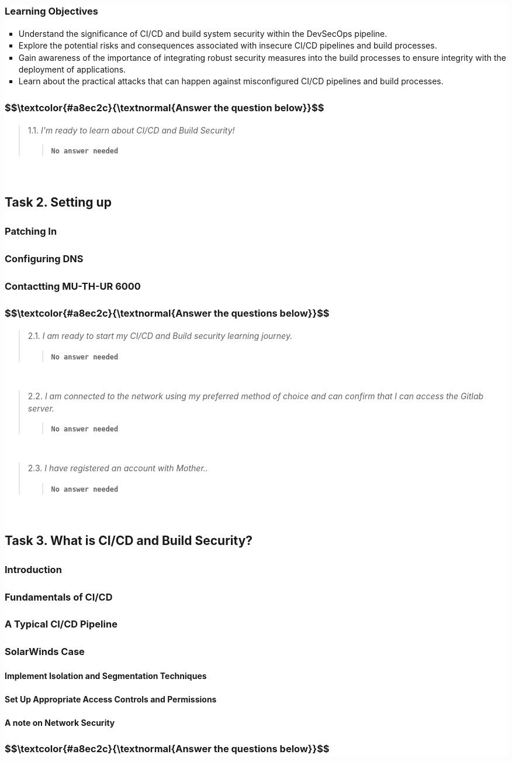 <h3>Learning Objectives</h3>
<p><ul style="list-style-type:square">
    <li>Understand the significance of CI/CD and build system security within the DevSecOps pipeline.</li>
    <li>Explore the potential risks and consequences associated with insecure CI/CD pipelines and build processes.</li>
    <li>Gain awareness of the importance of integrating robust security measures into the build processes to ensure integrity with the deployment of applications.</li>
    <li>Learn about the practical attacks that can happen against misconfigured CI/CD pipelines and build processes.</li>
</ul></p>

<h3 align="left"> $$\textcolor{#a8ec2c}{\textnormal{Answer the question below}}$$ </h3>

> 1.1. <em>I'm ready to learn about CI/CD and Build Security!</em><br><a id='1.1'></a>
>> <code><strong>No answer needed</strong></code>
<br>

<h2>Task 2. Setting up<a id='2'></a></h2>

<h3>Patching In</h3>

<h3>Configuring DNS</h3>

<h3>Contactting MU-TH-UR 6000</h3>

<h3 align="left"> $$\textcolor{#a8ec2c}{\textnormal{Answer the questions below}}$$ </h3>

> 2.1. <em>I am ready to start my CI/CD and Build security learning journey.</em><br><a id='2.1'></a>
>> <code><strong>No answer needed</strong></code>
<br>

> 2.2. <em>I am connected to the network using my preferred method of choice and can confirm that I can access the Gitlab server.</em><br><a id='2.2'></a>
>> <code><strong>No answer needed</strong></code>
<br>

> 2.3. <em>I have registered an account with Mother..</em><br><a id='2.2'></a>
>> <code><strong>No answer needed</strong></code>
<br>

<h2>Task 3. What is CI/CD and Build Security?<a id='3'></a></h2>

<h3>Introduction</h3>

<h3>Fundamentals of CI/CD</h3>

<h3>A Typical CI/CD Pipeline</h3>

<h3>SolarWinds Case</h3>

<h4>Implement Isolation and Segmentation Techniques</h4>

<h4>Set Up Appropriate Access Controls and Permissions</h4>

<h4>A note on Network Security</h4>

<h3 align="left"> $$\textcolor{#a8ec2c}{\textnormal{Answer the questions below}}$$ </h3>
